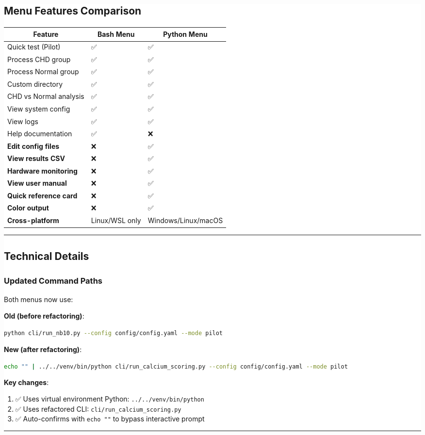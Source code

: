 
## Menu Features Comparison

| Feature | Bash Menu | Python Menu |
|---------|-----------|-------------|
| Quick test (Pilot) | ✅ | ✅ |
| Process CHD group | ✅ | ✅ |
| Process Normal group | ✅ | ✅ |
| Custom directory | ✅ | ✅ |
| CHD vs Normal analysis | ✅ | ✅ |
| View system config | ✅ | ✅ |
| View logs | ✅ | ✅ |
| Help documentation | ✅ | ❌ |
| **Edit config files** | ❌ | ✅ |
| **View results CSV** | ❌ | ✅ |
| **Hardware monitoring** | ❌ | ✅ |
| **View user manual** | ❌ | ✅ |
| **Quick reference card** | ❌ | ✅ |
| **Color output** | ❌ | ✅ |
| **Cross-platform** | Linux/WSL only | Windows/Linux/macOS |

---

## Technical Details

### Updated Command Paths

Both menus now use:

**Old (before refactoring)**:
```bash
python cli/run_nb10.py --config config/config.yaml --mode pilot
```

**New (after refactoring)**:
```bash
echo "" | ../../venv/bin/python cli/run_calcium_scoring.py --config config/config.yaml --mode pilot
```

**Key changes**:
1. ✅ Uses virtual environment Python: `../../venv/bin/python`
2. ✅ Uses refactored CLI: `cli/run_calcium_scoring.py`
3. ✅ Auto-confirms with `echo ""`  to bypass interactive prompt

---